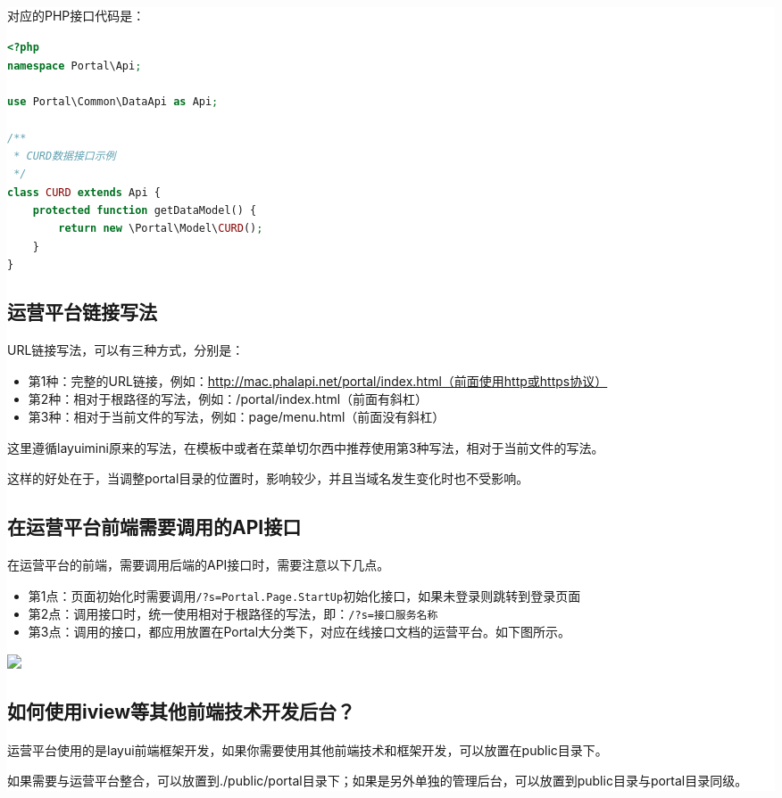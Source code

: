 对应的PHP接口代码是：  
```php
<?php
namespace Portal\Api;

use Portal\Common\DataApi as Api;

/**
 * CURD数据接口示例
 */
class CURD extends Api {
    protected function getDataModel() {
        return new \Portal\Model\CURD();
    }
}
```

## 运营平台链接写法

URL链接写法，可以有三种方式，分别是：  
 + 第1种：完整的URL链接，例如：http://mac.phalapi.net/portal/index.html（前面使用http或https协议）
 + 第2种：相对于根路径的写法，例如：/portal/index.html（前面有斜杠）
 + 第3种：相对于当前文件的写法，例如：page/menu.html（前面没有斜杠）

这里遵循layuimini原来的写法，在模板中或者在菜单切尔西中推荐使用第3种写法，相对于当前文件的写法。  

这样的好处在于，当调整portal目录的位置时，影响较少，并且当域名发生变化时也不受影响。  

## 在运营平台前端需要调用的API接口

在运营平台的前端，需要调用后端的API接口时，需要注意以下几点。  

 + 第1点：页面初始化时需要调用```/?s=Portal.Page.StartUp```初始化接口，如果未登录则跳转到登录页面
 + 第2点：调用接口时，统一使用相对于根路径的写法，即：```/?s=接口服务名称```
 + 第3点：调用的接口，都应用放置在Portal大分类下，对应在线接口文档的运营平台。如下图所示。  

![](http://cdn7.okayapi.com/yesyesapi_20200309213546_4a69cc347feddc5e25e90e4c6180de61.png)

## 如何使用iview等其他前端技术开发后台？  

运营平台使用的是layui前端框架开发，如果你需要使用其他前端技术和框架开发，可以放置在public目录下。  

如果需要与运营平台整合，可以放置到./public/portal目录下；如果是另外单独的管理后台，可以放置到public目录与portal目录同级。  


